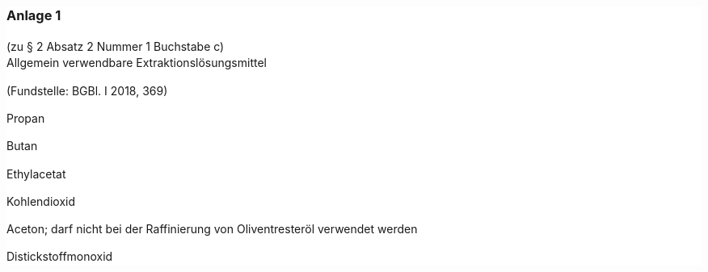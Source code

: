 <span id="BJNR021000991BJNE001203116.html"></span>

### Anlage 1  
(zu § 2 Absatz 2 Nummer 1 Buchstabe c)  
Allgemein verwendbare Extraktionslösungsmittel

<div>

<div class="jnhtml">

<div>

<div class="jurAbsatz">

<div class="kommentar_Fundstelle">

(Fundstelle: BGBl. I 2018, 369)

</div>

</div>

  
  

<div class="jurAbsatz">

Propan

</div>

<div class="jurAbsatz">

Butan

</div>

<div class="jurAbsatz">

Ethylacetat

</div>

<div class="jurAbsatz">

Kohlendioxid

</div>

<div class="jurAbsatz">

Aceton; darf nicht bei der Raffinierung von Oliventresteröl verwendet
werden

</div>

<div class="jurAbsatz">

Distickstoffmonoxid

</div>

</div>

</div>
